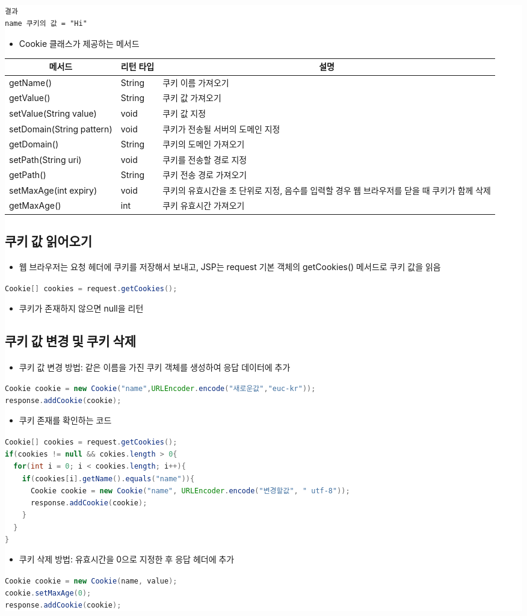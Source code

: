 ```html
```
```text
결과
name 쿠키의 값 = "Hi"
```
- Cookie 클래스가 제공하는 메서드

|메서드|리턴 타입|설명|
|----|-------|---|
|getName()|String|쿠키 이름 가져오기|
|getValue()|String|쿠키 값 가져오기|
|setValue(String value)|void|쿠키 값 지정|
|setDomain(String pattern)|void|쿠키가 전송될 서버의 도메인 지정|
|getDomain()|String|쿠키의 도메인 가져오기|
|setPath(String uri)|void|쿠키를 전송할 경로 지정|
|getPath()|String|쿠키 전송 경로 가져오기|
|setMaxAge(int expiry)|void|쿠키의 유효시간을 초 단위로 지정, 음수를 입력할 경우 웹 브라우저를 닫을 때 쿠키가 함께 삭제|
|getMaxAge()|int|쿠키 유효시간 가져오기|

## 쿠키 값 읽어오기
- 웹 브라우저는 요청 헤더에 쿠키를 저장해서 보내고, JSP는 request 기본 객체의 getCookies() 메서드로 쿠키 값을 읽음
```java
Cookie[] cookies = request.getCookies();
```
- 쿠키가 존재하지 않으면 null을 리턴

## 쿠키 값 변경 및 쿠키 삭제
- 쿠키 값 변경 방법: 같은 이름을 가진 쿠키 객체를 생성하여 응답 데이터에 추가
```java
Cookie cookie = new Cookie("name",URLEncoder.encode("새로운값","euc-kr"));
response.addCookie(cookie);
```
- 쿠키 존재를 확인하는 코드
```java
Cookie[] cookies = request.getCookies();
if(cookies != null && cokies.length > 0{
  for(int i = 0; i < cookies.length; i++){
    if(cookies[i].getName().equals("name")){
      Cookie cookie = new Cookie("name", URLEncoder.encode("변경할값", " utf-8"));
      response.addCookie(cookie);
    }
  }
}
```
- 쿠키 삭제 방법: 유효시간을 0으로 지정한 후 응답 헤더에 추가
```java
Cookie cookie = new Cookie(name, value);
cookie.setMaxAge(0);
response.addCookie(cookie);
```
